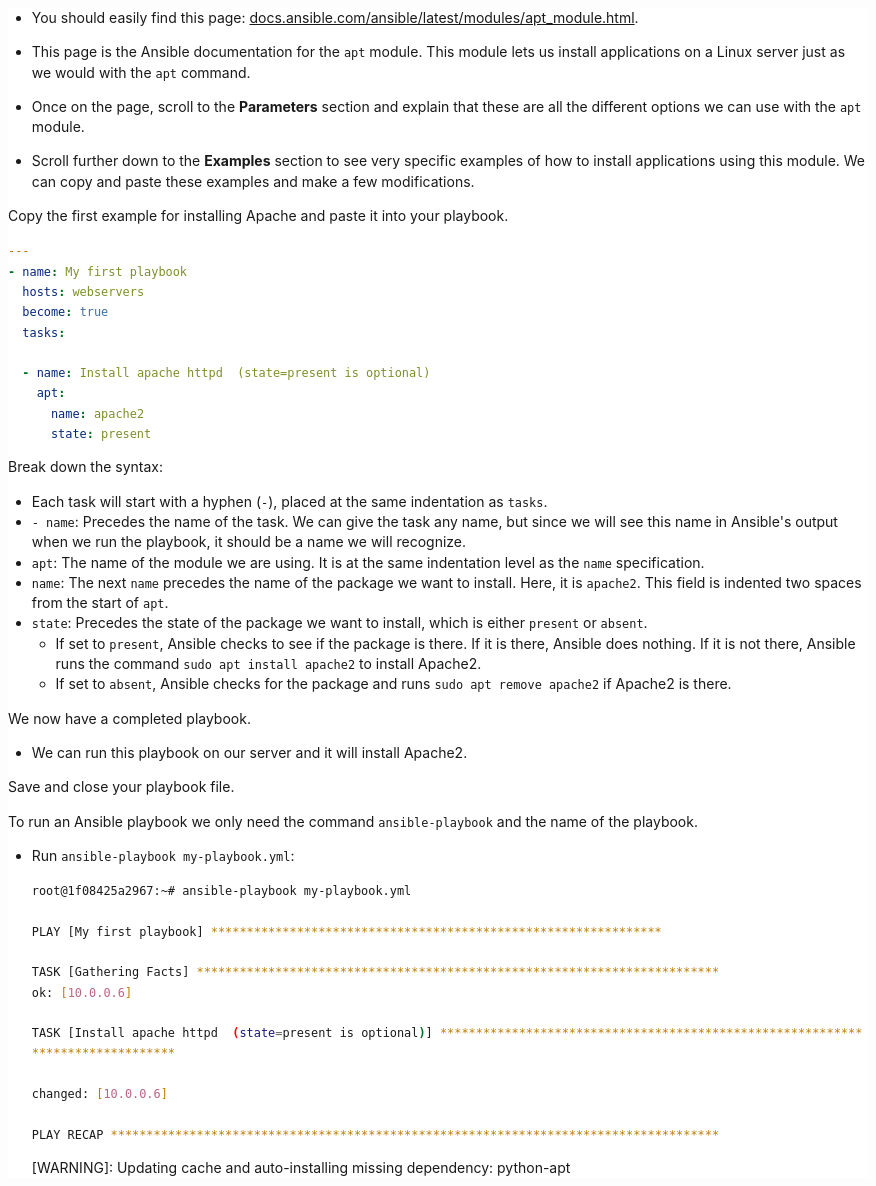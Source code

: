 - You should easily find this page: [docs.ansible.com/ansible/latest/modules/apt_module.html](https://docs.ansible.com/ansible/latest/modules/apt_module.html).

- This page is the Ansible documentation for the `apt` module. This module lets us install applications on a Linux server just as we would with the `apt` command.

- Once on the page, scroll to the **Parameters** section and explain that these are all the different options we can use with the `apt` module.

- Scroll further down to the **Examples** section to see very specific examples of how to install applications using this module. We can copy and paste these examples and make a few modifications.

Copy the first example for installing Apache and paste it into your playbook.

```YAML
---
- name: My first playbook
  hosts: webservers
  become: true
  tasks:

  - name: Install apache httpd  (state=present is optional)
    apt:
      name: apache2
      state: present
```

Break down the syntax:

- Each task will start with a hyphen (`-`), placed at the same indentation as `tasks`.
- `- name`: Precedes the name of the task. We can give the task any name, but since we will see this name in Ansible's output when we run the playbook, it should be a name we will recognize.
- `apt`: The name of the module we are using. It is at the same indentation level as the `name` specification.
- `name`: The next `name` precedes the name of the package we want to install. Here, it is `apache2`. This field is indented two spaces from the start of `apt`.
- `state`: Precedes the state of the package we want to install, which is either `present` or `absent`. 
  - If set to `present`, Ansible checks to see if the package is there. If it is there, Ansible does nothing. If it is not there, Ansible runs the command `sudo apt install apache2` to install Apache2. 
  - If set to `absent`, Ansible checks for the package and runs `sudo apt remove apache2` if Apache2 is there. 

We now have a completed playbook. 

- We can run this playbook on our server and it will install Apache2.

Save and close your playbook file. 

To run an Ansible playbook we only need the command `ansible-playbook` and the name of the playbook. 

- Run `ansible-playbook my-playbook.yml`:


  ```bash
  root@1f08425a2967:~# ansible-playbook my-playbook.yml

  PLAY [My first playbook] ***************************************************************

  TASK [Gathering Facts] *************************************************************************
  ok: [10.0.0.6]

  TASK [Install apache httpd  (state=present is optional)] *******************************************************************************

  changed: [10.0.0.6]

  PLAY RECAP *************************************************************************************
  ```

  [WARNING]: Updating cache and auto-installing missing dependency: python-apt